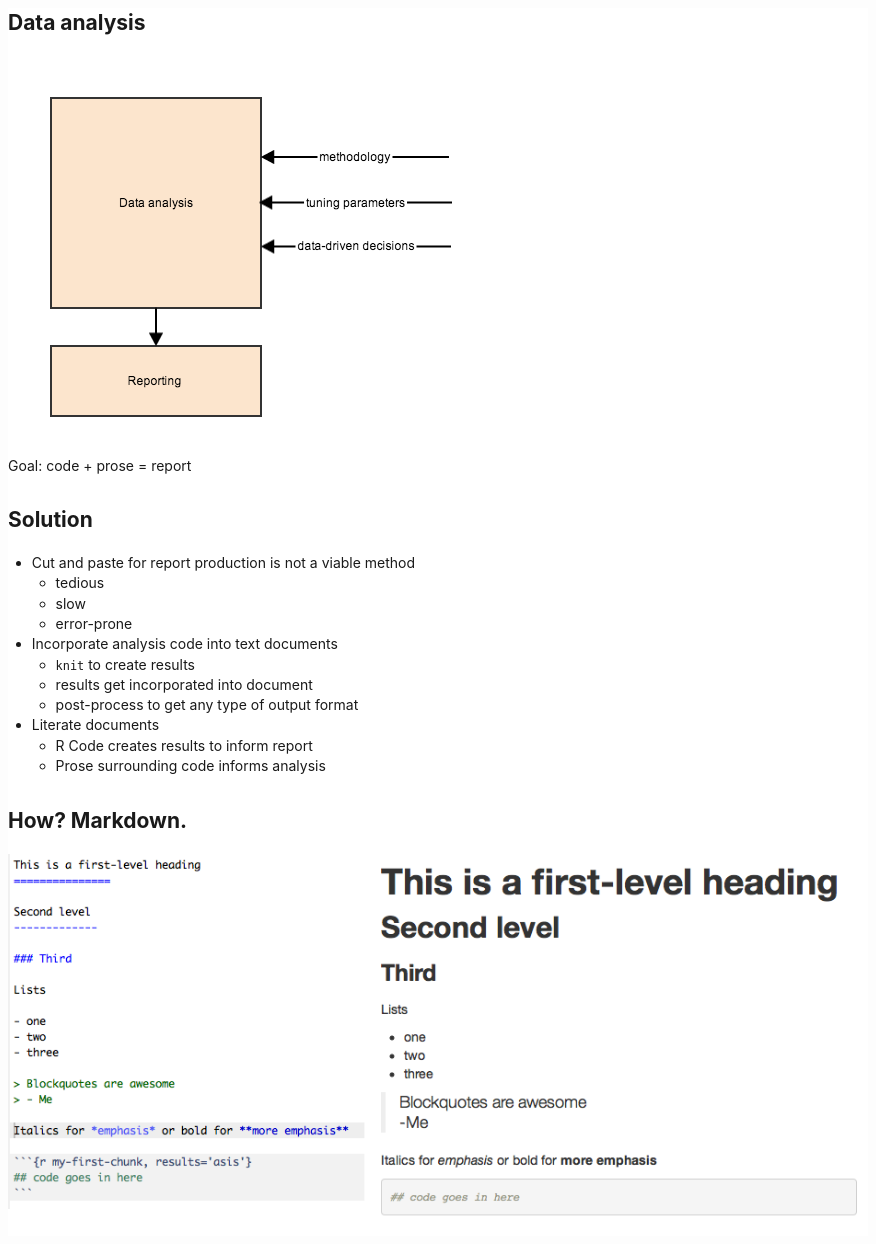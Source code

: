 ## Data analysis

![analysis](img/analysis.png)

Goal: code + prose = report

## Solution

- Cut and paste for report production is not a viable method
    + tedious
    + slow
    + error-prone
- Incorporate analysis code into text documents
    + `knit` to create results
    + results get incorporated into document
    + post-process to get any type of output format
- Literate documents
    + R Code creates results to inform report
    + Prose surrounding code informs analysis
    
## How? Markdown.

![markdown](img/mark1.png)
